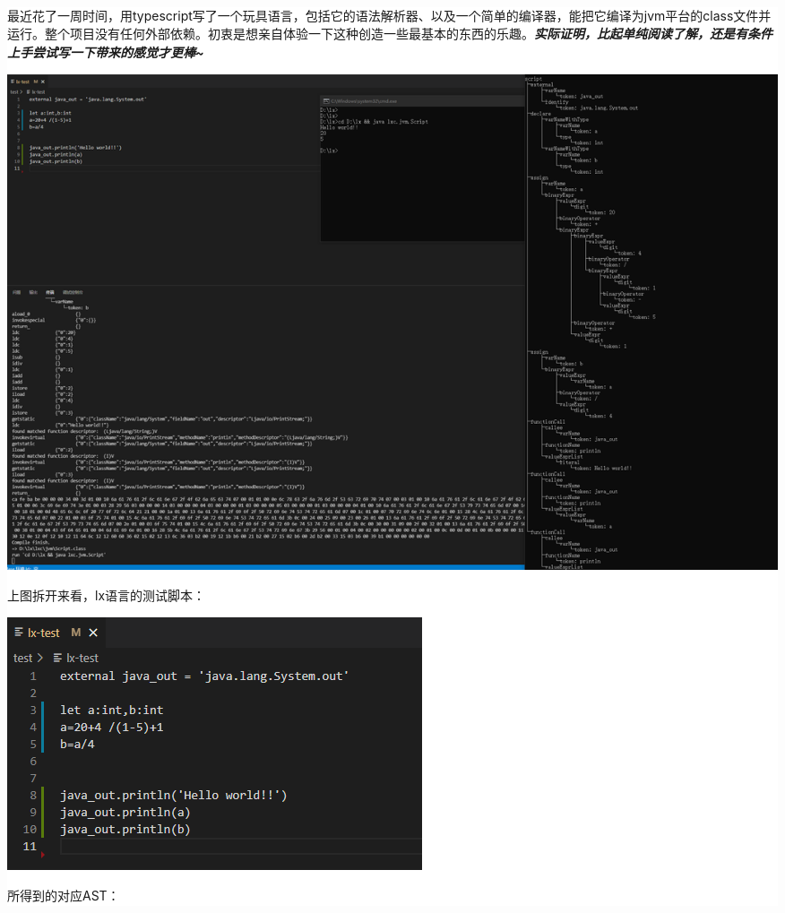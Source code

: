 最近花了一周时间，用typescript写了一个玩具语言，包括它的语法解析器、以及一个简单的编译器，能把它编译为jvm平台的class文件并运行。整个项目没有任何外部依赖。初衷是想亲自体验一下这种创造一些最基本的东西的乐趣。***实际证明，比起单纯阅读了解，还是有条件上手尝试写一下带来的感觉才更棒~***

![lx](../pics/lx-sc1.png)

上图拆开来看，lx语言的测试脚本：

![](../pics/lx3.png)

所得到的对应AST：
